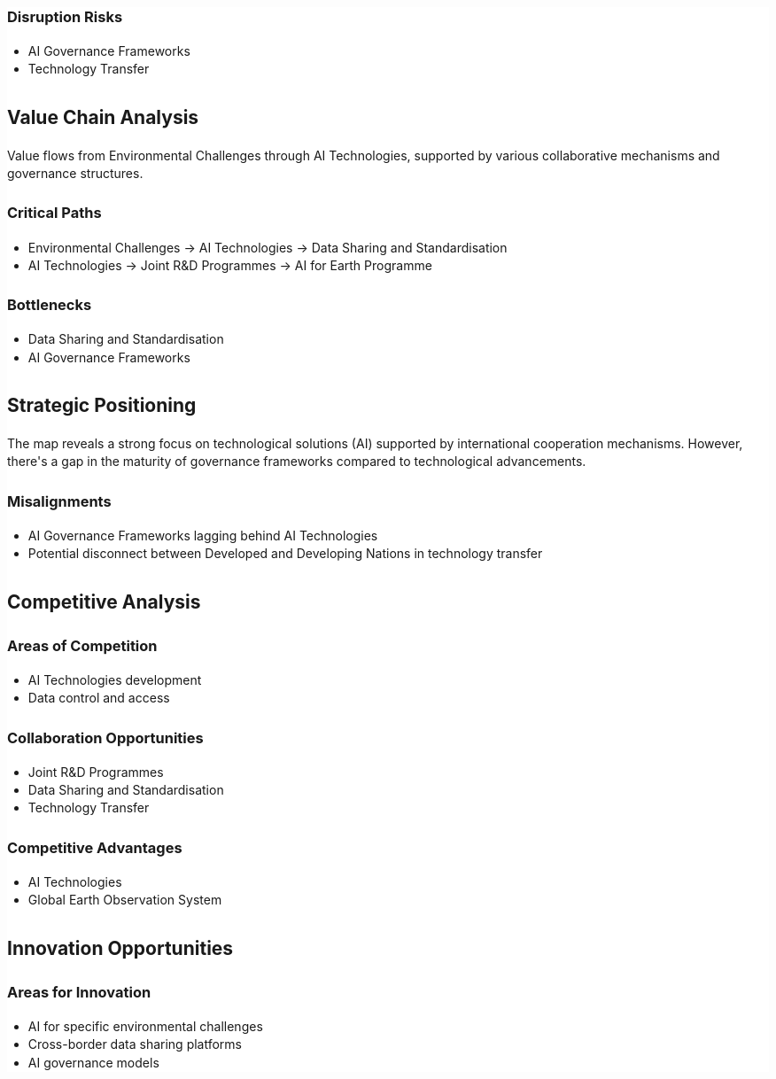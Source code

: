 ### Disruption Risks
- AI Governance Frameworks
- Technology Transfer

## Value Chain Analysis

Value flows from Environmental Challenges through AI Technologies, supported by various collaborative mechanisms and governance structures.

### Critical Paths
- Environmental Challenges -> AI Technologies -> Data Sharing and Standardisation
- AI Technologies -> Joint R&D Programmes -> AI for Earth Programme

### Bottlenecks
- Data Sharing and Standardisation
- AI Governance Frameworks

## Strategic Positioning

The map reveals a strong focus on technological solutions (AI) supported by international cooperation mechanisms. However, there's a gap in the maturity of governance frameworks compared to technological advancements.

### Misalignments
- AI Governance Frameworks lagging behind AI Technologies
- Potential disconnect between Developed and Developing Nations in technology transfer

## Competitive Analysis

### Areas of Competition
- AI Technologies development
- Data control and access

### Collaboration Opportunities
- Joint R&D Programmes
- Data Sharing and Standardisation
- Technology Transfer

### Competitive Advantages
- AI Technologies
- Global Earth Observation System

## Innovation Opportunities

### Areas for Innovation
- AI for specific environmental challenges
- Cross-border data sharing platforms
- AI governance models
